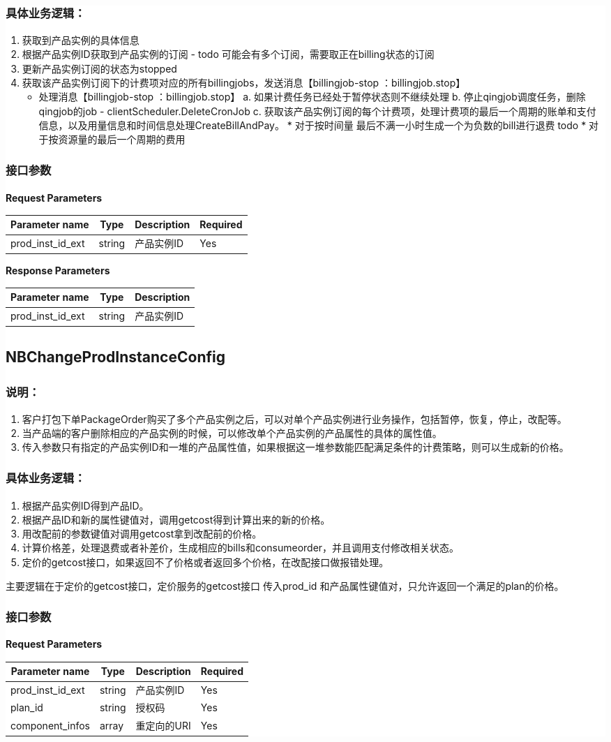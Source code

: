 
### 具体业务逻辑：

1. 获取到产品实例的具体信息
2. 根据产品实例ID获取到产品实例的订阅 - todo  可能会有多个订阅，需要取正在billing状态的订阅
3. 更新产品实例订阅的状态为stopped
4. 获取该产品实例订阅下的计费项对应的所有billingjobs，发送消息【billingjob-stop ：billingjob.stop】
	- 处理消息【billingjob-stop ：billingjob.stop】 
		a. 如果计费任务已经处于暂停状态则不继续处理
		b. 停止qingjob调度任务，删除qingjob的job - clientScheduler.DeleteCronJob
		c. 获取该产品实例订阅的每个计费项，处理计费项的最后一个周期的账单和支付信息，以及用量信息和时间信息处理CreateBillAndPay。
			* 对于按时间量 最后不满一小时生成一个为负数的bill进行退费 todo
			* 对于按资源量的最后一个周期的费用

### 接口参数

**Request Parameters**

| **Parameter name** | **Type** | **Description**     | **Required** |
| ------------------ | -------- | ------------------- | ------------ |
| prod_inst_id_ext | string   | 产品实例ID | Yes |

**Response Parameters**

| **Parameter name** | **Type** | **Description**     |
| ------------------ | -------- | ------------------- |
| prod_inst_id_ext | string | 产品实例ID |

## NBChangeProdInstanceConfig

### 说明：

1. 客户打包下单PackageOrder购买了多个产品实例之后，可以对单个产品实例进行业务操作，包括暂停，恢复，停止，改配等。
2. 当产品端的客户删除相应的产品实例的时候，可以修改单个产品实例的产品属性的具体的属性值。
3. 传入参数只有指定的产品实例ID和一堆的产品属性值，如果根据这一堆参数能匹配满足条件的计费策略，则可以生成新的价格。


### 具体业务逻辑：

1. 根据产品实例ID得到产品ID。
2. 根据产品ID和新的属性键值对，调用getcost得到计算出来的新的价格。
3. 用改配前的参数键值对调用getcost拿到改配前的价格。
4. 计算价格差，处理退费或者补差价，生成相应的bills和consumeorder，并且调用支付修改相关状态。
5. 定价的getcost接口，如果返回不了价格或者返回多个价格，在改配接口做报错处理。

主要逻辑在于定价的getcost接口，定价服务的getcost接口 传入prod_id 和产品属性键值对，只允许返回一个满足的plan的价格。

### 接口参数

**Request Parameters**

| **Parameter name** | **Type** | **Description**     | **Required** |
| ------------------ | -------- | ------------------- | ------------ |
| prod_inst_id_ext | string | 产品实例ID | Yes |
| plan_id | string   | 授权码 | Yes |
| component_infos | array | 重定向的URI | Yes |
